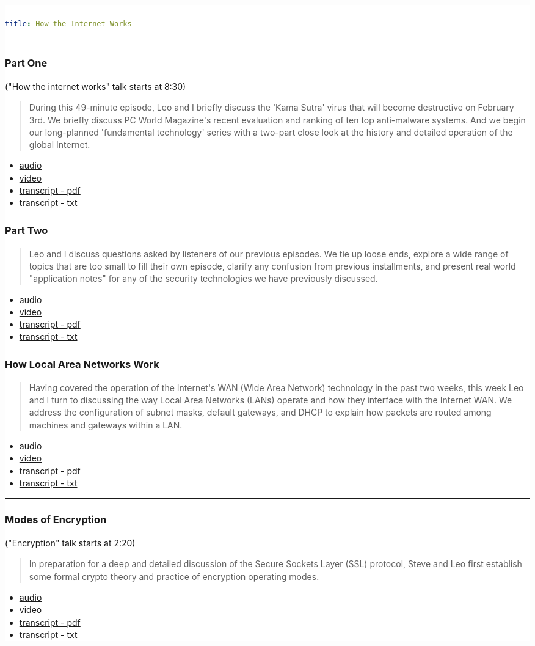 ```yaml
---
title: How the Internet Works
---
```


### Part One

("How the internet works" talk starts at 8:30)

> During this 49-minute episode, Leo and I briefly discuss the 'Kama Sutra' virus that will become destructive on February 3rd. We briefly discuss PC World Magazine's recent evaluation and ranking of ten top anti-malware systems. And we begin our long-planned 'fundamental technology' series with a two-part close look at the history and detailed operation of the global Internet.

- [audio](https://media.grc.com/sn/sn-025.mp3)
- [video](http://twit.tv/show/security-now/25)
- [transcript - pdf](https://www.grc.com/sn/sn-025.pdf)
- [transcript - txt](https://www.grc.com/sn/sn-025.txt)

### Part Two

> Leo and I discuss questions asked by listeners of our previous episodes. We tie up loose ends, explore a wide range of topics that are too small to fill their own episode, clarify any confusion from previous installments, and present real world "application notes" for any of the security technologies we have previously discussed.

- [audio](https://media.grc.com/sn/sn-026.mp3)
- [video](http://twit.tv/show/security-now/26)
- [transcript - pdf](https://www.grc.com/sn/sn-026.pdf)
- [transcript - txt](https://www.grc.com/sn/sn-026.txt)

### How Local Area Networks Work

> Having covered the operation of the Internet's WAN (Wide Area Network) technology in the past two weeks, this week Leo and I turn to discussing the way Local Area Networks (LANs) operate and how they interface with the Internet WAN. We address the configuration of subnet masks, default gateways, and DHCP to explain how packets are routed among machines and gateways within a LAN.

- [audio](https://media.grc.com/sn/sn-027.mp3)
- [video](http://twit.tv/show/security-now/27)
- [transcript - pdf](https://www.grc.com/sn/sn-027.pdf)
- [transcript - txt](https://www.grc.com/sn/sn-027.txt)

---

### Modes of Encryption

("Encryption" talk starts at 2:20)

> In preparation for a deep and detailed discussion of the Secure Sockets Layer (SSL) protocol, Steve and Leo first establish some formal crypto theory and practice of encryption operating modes.

- [audio](https://media.grc.com/sn/sn-183.mp3)
- [video](http://twit.tv/show/security-now/183)
- [transcript - pdf](https://www.grc.com/sn/sn-183.pdf)
- [transcript - txt](https://www.grc.com/sn/sn-183.txt)
